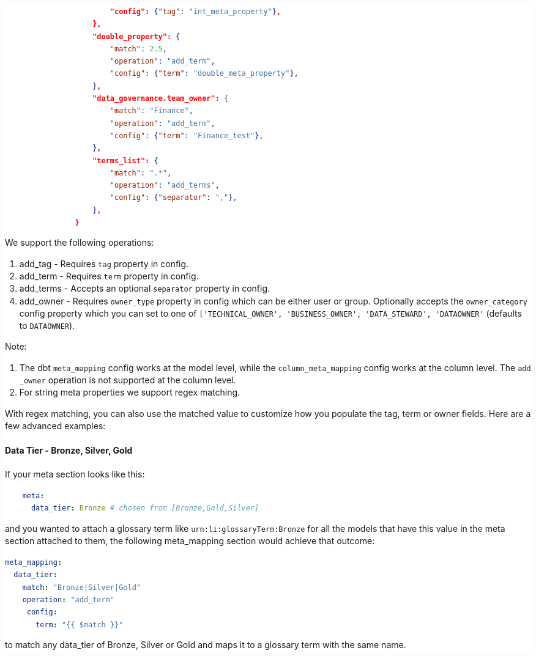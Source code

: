 ```json
                        "config": {"tag": "int_meta_property"},
                    },
                    "double_property": {
                        "match": 2.5,
                        "operation": "add_term",
                        "config": {"term": "double_meta_property"},
                    },
                    "data_governance.team_owner": {
                        "match": "Finance",
                        "operation": "add_term",
                        "config": {"term": "Finance_test"},
                    },
                    "terms_list": {
                        "match": ".*",
                        "operation": "add_terms",
                        "config": {"separator": ","},
                    },
                }
```
</TabItem>
</Tabs>

We support the following operations:
1. add_tag - Requires ```tag``` property in config.
2. add_term - Requires ```term``` property in config.
3. add_terms - Accepts an optional ```separator``` property in config.
4. add_owner - Requires ```owner_type``` property in config which can be either user or group. Optionally accepts the ```owner_category``` config property which you can set to one of ```['TECHNICAL_OWNER', 'BUSINESS_OWNER', 'DATA_STEWARD', 'DATAOWNER'``` (defaults to `DATAOWNER`).

Note:
1. The dbt `meta_mapping` config works at the model level, while the `column_meta_mapping` config works at the column level. The `add_owner` operation is not supported at the column level.
2. For string meta properties we support regex matching.

With regex matching, you can also use the matched value to customize how you populate the tag, term or owner fields. Here are a few advanced examples:

#### Data Tier - Bronze, Silver, Gold

If your meta section looks like this:
```yaml
    meta:
      data_tier: Bronze # chosen from [Bronze,Gold,Silver]
```
and you wanted to attach a glossary term like `urn:li:glossaryTerm:Bronze` for all the models that have this value in the meta section attached to them, the following meta_mapping section would achieve that outcome:
```yaml
meta_mapping:
  data_tier:
    match: "Bronze|Silver|Gold"
    operation: "add_term"
     config:
       term: "{{ $match }}"
```
to match any data_tier of Bronze, Silver or Gold and maps it to a glossary term with the same name.
